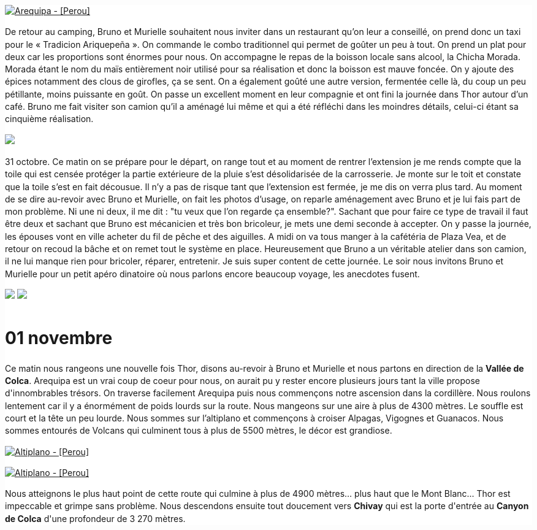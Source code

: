 <a data-flickr-embed="true" data-footer="true" href="https://www.flickr.com/photos/2ozr/53299435009/in/datetaken-public/" title="Arequipa - [Perou]"><img src="https://live.staticflickr.com/65535/53299435009_196ca2ff71_k.jpg" width="2048" height="1152" alt="Arequipa - [Perou]"/></a><script async src="//embedr.flickr.com/assets/client-code.js" charset="utf-8"></script>

De retour au camping, Bruno et Murielle souhaitent nous inviter dans un restaurant qu’on leur a conseillé, on prend donc un taxi pour le « Tradicion Ariquepeña ». On commande le combo traditionnel qui permet de goûter un peu à tout. On prend un plat pour deux car les proportions sont énormes pour nous. On accompagne le repas de la boisson locale sans alcool, la Chicha Morada. Morada étant le nom du maïs entièrement noir utilisé pour sa réalisation et donc la boisson est mauve foncée. On y ajoute des épices notamment des clous de girofles, ça se sent. On a également goûté une autre version, fermentée celle là, du coup un peu pétillante, moins puissante en goût. On passe un excellent moment en leur compagnie et ont fini la journée dans Thor autour d’un café. Bruno me fait visiter son camion qu’il a aménagé lui même et qui a été réfléchi dans les moindres détails, celui-ci étant sa cinquième réalisation.

<img src="{{baseurl}}/assets/owner/photos/perou39.jpg" style="width:100%" />

31 octobre. Ce matin on se prépare pour le départ, on range tout et au moment de rentrer l’extension je me rends compte que la toile qui est censée protéger la partie extérieure de la pluie s’est désolidarisée de la carrosserie. Je monte sur le toit et constate que la toile s’est en fait décousue. Il n’y a pas de risque tant que l’extension est fermée, je me dis on verra plus tard. Au moment de se dire au-revoir avec Bruno et Murielle, on fait les photos d’usage, on reparle aménagement avec Bruno et je lui fais part de mon problème. Ni une ni deux, il me dit : "tu veux que l’on regarde ça ensemble?". Sachant que pour faire ce type de travail il faut être deux et sachant que Bruno est mécanicien et très bon bricoleur, je mets une demi seconde à accepter. On y passe la journée, les épouses vont en ville acheter du fil de pêche et des aiguilles. A midi on va tous manger à la cafétéria de Plaza Vea, et de retour on recoud la bâche et on remet tout le système en place. Heureusement que Bruno a un véritable atelier dans son camion, il ne lui manque rien pour bricoler, réparer, entretenir. Je suis super content de cette journée. Le soir nous invitons Bruno et Murielle pour un petit apéro dinatoire où nous parlons encore beaucoup voyage, les anecdotes fusent.

<img src="{{baseurl}}/assets/owner/photos/perou40.jpg" style="width:100%" />

<img src="{{baseurl}}/assets/owner/photos/perou42.jpg" style="width:100%" />

# 01 novembre

Ce matin nous rangeons une nouvelle fois Thor, disons au-revoir à Bruno et Murielle et nous partons en direction de la **Vallée de Colca**. Arequipa est un vrai coup de coeur pour nous, on aurait pu y rester encore plusieurs jours tant la ville propose d'innombrables  trésors. On traverse facilement Arequipa puis nous commençons notre ascension dans la cordillère. Nous roulons lentement car il y a énormément de poids lourds sur la route. Nous mangeons sur une aire à plus de 4300 mètres. Le souffle est court et la tête un peu lourde. Nous sommes sur l’altiplano et commençons à croiser Alpagas, Vigognes et Guanacos. Nous sommes entourés de Volcans qui culminent tous à plus de 5500 mètres, le décor est grandiose.

<a data-flickr-embed="true" data-footer="true" href="https://www.flickr.com/photos/2ozr/53309730650/in/datetaken-public/" title="Altiplano - [Perou]"><img src="https://live.staticflickr.com/65535/53309730650_857a62130f_k.jpg" width="2048" height="1152" alt="Altiplano - [Perou]"/></a><script async src="//embedr.flickr.com/assets/client-code.js" charset="utf-8"></script>

<a data-flickr-embed="true" data-footer="true" href="https://www.flickr.com/photos/2ozr/53309615534/in/datetaken-public/" title="Altiplano - [Perou]"><img src="https://live.staticflickr.com/65535/53309615534_51dd469202_k.jpg" width="2048" height="1152" alt="Altiplano - [Perou]"/></a><script async src="//embedr.flickr.com/assets/client-code.js" charset="utf-8"></script>

Nous atteignons le plus haut point de cette route qui culmine à plus de 4900 mètres… plus haut que le Mont Blanc… Thor est impeccable et grimpe sans problème. Nous descendons ensuite tout doucement vers **Chivay** qui est la porte d'entrée au **Canyon de Colca** d'une profondeur de 3 270 mètres. 
